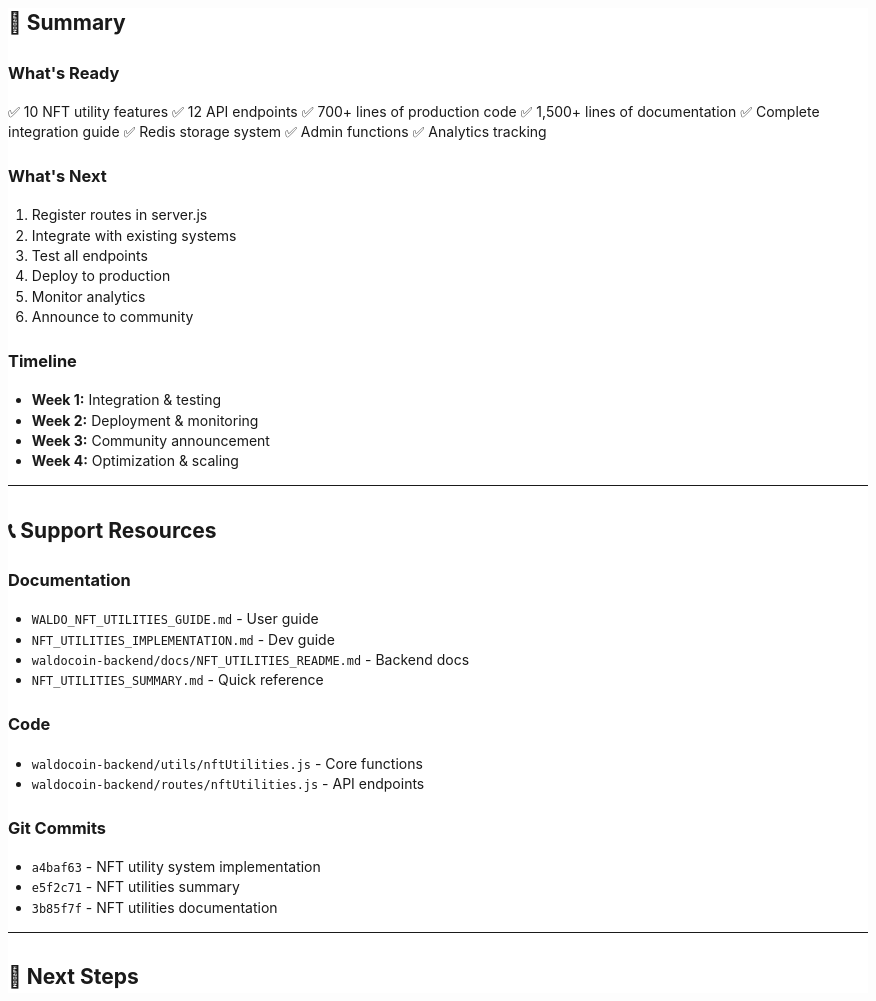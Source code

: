 ## 🎊 Summary

### What's Ready
✅ 10 NFT utility features
✅ 12 API endpoints
✅ 700+ lines of production code
✅ 1,500+ lines of documentation
✅ Complete integration guide
✅ Redis storage system
✅ Admin functions
✅ Analytics tracking

### What's Next
1. Register routes in server.js
2. Integrate with existing systems
3. Test all endpoints
4. Deploy to production
5. Monitor analytics
6. Announce to community

### Timeline
- **Week 1:** Integration & testing
- **Week 2:** Deployment & monitoring
- **Week 3:** Community announcement
- **Week 4:** Optimization & scaling

---

## 📞 Support Resources

### Documentation
- `WALDO_NFT_UTILITIES_GUIDE.md` - User guide
- `NFT_UTILITIES_IMPLEMENTATION.md` - Dev guide
- `waldocoin-backend/docs/NFT_UTILITIES_README.md` - Backend docs
- `NFT_UTILITIES_SUMMARY.md` - Quick reference

### Code
- `waldocoin-backend/utils/nftUtilities.js` - Core functions
- `waldocoin-backend/routes/nftUtilities.js` - API endpoints

### Git Commits
- `a4baf63` - NFT utility system implementation
- `e5f2c71` - NFT utilities summary
- `3b85f7f` - NFT utilities documentation

---

## 🎯 Next Steps
